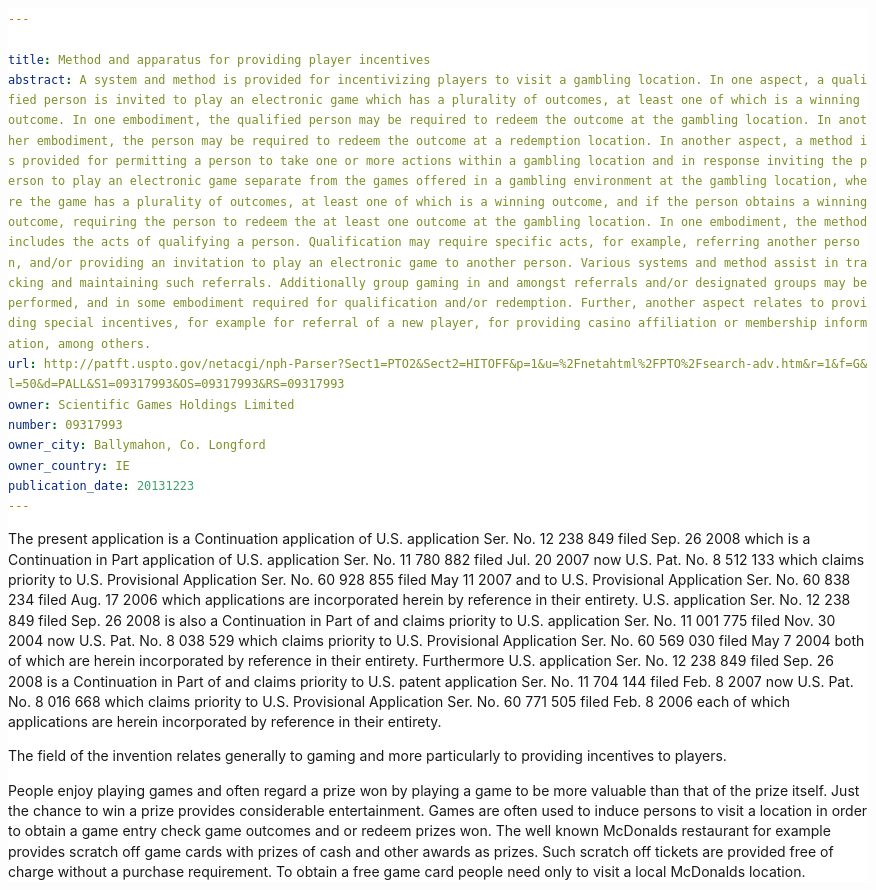 ```yaml
---

title: Method and apparatus for providing player incentives
abstract: A system and method is provided for incentivizing players to visit a gambling location. In one aspect, a qualified person is invited to play an electronic game which has a plurality of outcomes, at least one of which is a winning outcome. In one embodiment, the qualified person may be required to redeem the outcome at the gambling location. In another embodiment, the person may be required to redeem the outcome at a redemption location. In another aspect, a method is provided for permitting a person to take one or more actions within a gambling location and in response inviting the person to play an electronic game separate from the games offered in a gambling environment at the gambling location, where the game has a plurality of outcomes, at least one of which is a winning outcome, and if the person obtains a winning outcome, requiring the person to redeem the at least one outcome at the gambling location. In one embodiment, the method includes the acts of qualifying a person. Qualification may require specific acts, for example, referring another person, and/or providing an invitation to play an electronic game to another person. Various systems and method assist in tracking and maintaining such referrals. Additionally group gaming in and amongst referrals and/or designated groups may be performed, and in some embodiment required for qualification and/or redemption. Further, another aspect relates to providing special incentives, for example for referral of a new player, for providing casino affiliation or membership information, among others.
url: http://patft.uspto.gov/netacgi/nph-Parser?Sect1=PTO2&Sect2=HITOFF&p=1&u=%2Fnetahtml%2FPTO%2Fsearch-adv.htm&r=1&f=G&l=50&d=PALL&S1=09317993&OS=09317993&RS=09317993
owner: Scientific Games Holdings Limited
number: 09317993
owner_city: Ballymahon, Co. Longford
owner_country: IE
publication_date: 20131223
---
```

The present application is a Continuation application of U.S. application Ser. No. 12 238 849 filed Sep. 26 2008 which is a Continuation in Part application of U.S. application Ser. No. 11 780 882 filed Jul. 20 2007 now U.S. Pat. No. 8 512 133 which claims priority to U.S. Provisional Application Ser. No. 60 928 855 filed May 11 2007 and to U.S. Provisional Application Ser. No. 60 838 234 filed Aug. 17 2006 which applications are incorporated herein by reference in their entirety. U.S. application Ser. No. 12 238 849 filed Sep. 26 2008 is also a Continuation in Part of and claims priority to U.S. application Ser. No. 11 001 775 filed Nov. 30 2004 now U.S. Pat. No. 8 038 529 which claims priority to U.S. Provisional Application Ser. No. 60 569 030 filed May 7 2004 both of which are herein incorporated by reference in their entirety. Furthermore U.S. application Ser. No. 12 238 849 filed Sep. 26 2008 is a Continuation in Part of and claims priority to U.S. patent application Ser. No. 11 704 144 filed Feb. 8 2007 now U.S. Pat. No. 8 016 668 which claims priority to U.S. Provisional Application Ser. No. 60 771 505 filed Feb. 8 2006 each of which applications are herein incorporated by reference in their entirety.

The field of the invention relates generally to gaming and more particularly to providing incentives to players.

People enjoy playing games and often regard a prize won by playing a game to be more valuable than that of the prize itself. Just the chance to win a prize provides considerable entertainment. Games are often used to induce persons to visit a location in order to obtain a game entry check game outcomes and or redeem prizes won. The well known McDonalds restaurant for example provides scratch off game cards with prizes of cash and other awards as prizes. Such scratch off tickets are provided free of charge without a purchase requirement. To obtain a free game card people need only to visit a local McDonalds location.
